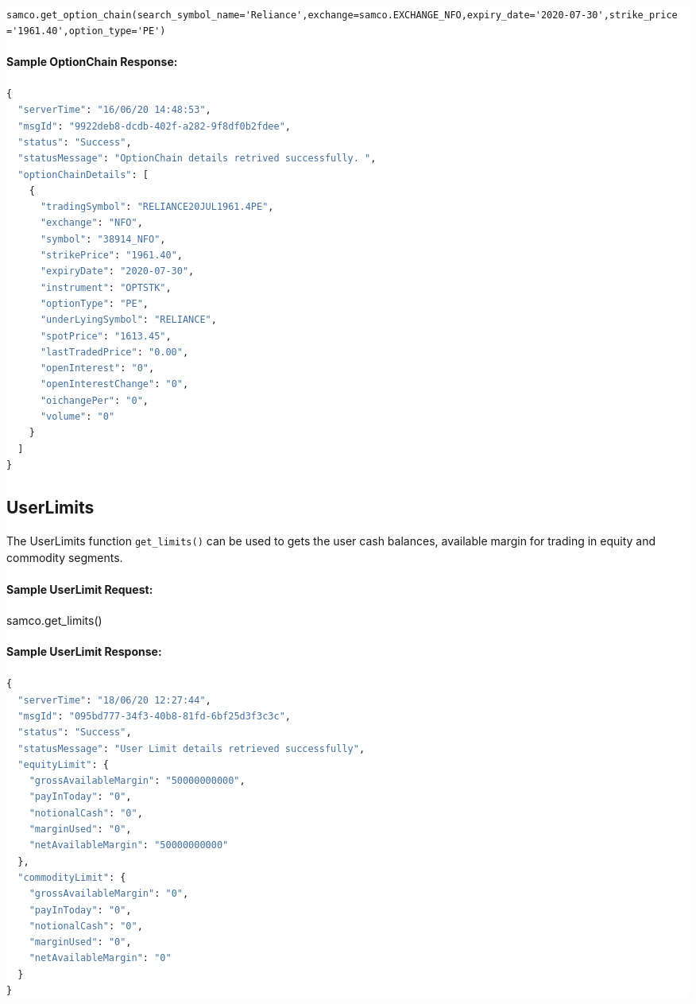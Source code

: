     samco.get_option_chain(search_symbol_name='Reliance',exchange=samco.EXCHANGE_NFO,expiry_date='2020-07-30',strike_price='1961.40',option_type='PE')

#### Sample OptionChain Response:
```python
{
  "serverTime": "16/06/20 14:48:53",
  "msgId": "9922deb8-dcdb-402f-a282-9f8df0b2fdee",
  "status": "Success",
  "statusMessage": "OptionChain details retrived successfully. ",
  "optionChainDetails": [
    {
      "tradingSymbol": "RELIANCE20JUL1961.4PE",
      "exchange": "NFO",
      "symbol": "38914_NFO",
      "strikePrice": "1961.40",
      "expiryDate": "2020-07-30",
      "instrument": "OPTSTK",
      "optionType": "PE",
      "underLyingSymbol": "RELIANCE",
      "spotPrice": "1613.45",
      "lastTradedPrice": "0.00",
      "openInterest": "0",
      "openInterestChange": "0",
      "oichangePer": "0",
      "volume": "0"
    }
  ]
}
```



<a name="userlimits"/>

## UserLimits

The UserLimits function `get_limits()` can be used  to gets the user cash balances, available margin for trading in equity and commodity segments.

#### Sample UserLimit Request:

  samco.get_limits()

#### Sample UserLimit Response:
```python
{
  "serverTime": "18/06/20 12:27:44",
  "msgId": "095bd777-34f3-40b8-81fd-6bf25d3f3c3c",
  "status": "Success",
  "statusMessage": "User Limit details retrieved successfully",
  "equityLimit": {
    "grossAvailableMargin": "50000000000",
    "payInToday": "0",
    "notionalCash": "0",
    "marginUsed": "0",
    "netAvailableMargin": "50000000000"
  },
  "commodityLimit": {
    "grossAvailableMargin": "0",
    "payInToday": "0",
    "notionalCash": "0",
    "marginUsed": "0",
    "netAvailableMargin": "0"
  }
}
```